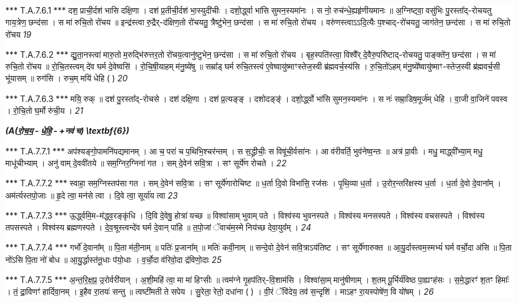 
*** T.A.7.6.1 ***
दश॒ प्राची॒र्दश॑ भासि दक्षि॒णा । दश॑ प्र॒तीची॒र्दश॑ भा॒स्युदी॑चीः । दशो॒र्द्ध्वा भा॑सि सुमन॒स्यमा॑नः । स नो॒ रुच॑न्धे॒ह्यहृ॑णीयमानः ॥  अ॒ग्निष्ट्वा॒ वसु॑भिः पु॒रस्ता᳚द्-रोचयतु गाय॒त्रेण॒ छन्द॑सा । स मा॑ रुचि॒तो रो॑चय ॥ इन्द्र॑स्त्वा रु॒द्रैर्-द॑क्षिण॒तो रो॑चयतु॒ त्रैष्टु॑भेन॒ छन्द॑सा ।  स मा॑ रुचि॒तो रो॑चय । वरु॑णस्त्वाऽऽदि॒त्यैः प॒श्चाद्-रो॑चयतु॒ जाग॑तेन॒ छन्द॑सा ।  स मा॑ रुचि॒तो रो॑चय  _19_


                
                
*** T.A.7.6.2 ***
द्यु॒ता॒नस्त्वा॑ मारु॒तो म॒रुद्भि॑रुत्तर॒तो रो॑चय॒त्वानु॑ष्टुभेन॒ छन्द॑सा । स मा॑ रुचि॒तो रो॑चय । बृह॒स्पति॑स्त्वा॒ विश्वै᳚र् दे॒वैरु॒परि॑ष्टाद्-रोचयतु॒ पाङ्क्ते॑न॒ छन्द॑सा । स मा॑ रुचि॒तो रो॑चय ॥ रो॒चि॒तस्त्वम् दे॑व घर्म दे॒वेष्वसि॑ ।  रो॒चि॒षी॒याहम् म॑नु॒ष्ये॑षु ॥  सम्रा᳚ड् घर्म रुचि॒तस्त्वं ए॒वेष्वायु॑ष्माꣳस्तेज॒स्वी ब्र॑ह्मवर्च॒स्य॑सि । रु॒चि॒तो॑ऽहम् म॑नु॒ष्ये᳚ष्वायु॑ष्माꣳ-स्तेज॒स्वी ब्र॑ह्मवर्च॒सी भू॑यासम् ॥ रुग॑सि । रुच॒म् मयि॑ धेहि ( )  _20_


                
                
*** T.A.7.6.3 ***
मयि॒ रुक् ॥ दश॑ पु॒रस्ता᳚द्-रोचसे । दश॑ दक्षि॒णा । दश॑ प्र॒त्यङ्ङ् । दशोदङ्ङ्॑ । दशो॒र्द्ध्वो भा॑सि सुमन॒स्यमा॑नः । स नः॑ सम्रा॒डिष॒मूर्ज॑म् धेहि । वा॒जी वा॒जिने॑ पवस्व । रो॒चि॒तो घ॒र्मो रु॑ची॒य ।  _21_


                
                


***(A(रो॒च॒य॒ - धे॒हि॒ - +नव॑ च) \textbf{6})***


*** T.A.7.7.1 ***
अप॑श्यङ्गो॒पामनि॑पद्यमानम् । आ च॒ परा॑ च प॒थिभि॒श्चर॑न्तम् । स स॒द्ध्रीचीः॒ स विषू॑ची॒र्वसा॑नः । आ व॑रीवर्ति॒ भुव॑नेष्व॒न्तः ॥ अत्र॑ प्रा॒वीः । मधु॒ माद्ध्वी᳚भ्या॒म् मधु॒ माधू॑चीभ्याम् । अनु॑ वाम् दे॒ववी॑तये ॥ सम॒ग्निर॒ग्निना॑ गत । सम् दे॒वेन॑ सवि॒त्रा । सꣳ सूर्ये॑ण रोचते ।  _22_


                
                
*** T.A.7.7.2 ***
स्वाहा॒ सम॒ग्निस्तप॑सा गत । सम् दे॒वेन॑ सवि॒त्रा ।  सꣳ सूर्ये॑णारोचिष्ट ॥ ध॒र्ता दि॒वो विभा॑सि॒ रज॑सः । पृ॒थि॒व्या ध॒र्ता । उ॒रोर॒न्तरि॑क्षस्य ध॒र्ता । ध॒र्ता दे॒वो दे॒वाना᳚म् । अम॑र्त्यस्तपो॒जाः ॥ हृ॒दे त्वा॒ मन॑से त्वा । दि॒वे त्वा॒ सूर्या॑य त्वा  _23_


                
                
*** T.A.7.7.3 ***
ऊ॒र्द्ध्वमि॒म-म॑द्ध्व॒रङ्कृ॑धि । दि॒वि दे॒वेषु॒ होत्रा॑ यच्छ ॥ विश्वा॑साम् भुवाम् पते । विश्व॑स्य भुवनस्पते । विश्व॑स्य मनसस्पते । विश्व॑स्य वचसस्पते । विश्व॑स्य तपसस्पते । विश्व॑स्य ब्रह्मणस्पते । दे॒व॒श्रूस्त्वन्दे॑व घर्म दे॒वान् पा॑हि ॥ त॒पो॒जां ॅवाच॑म॒स्मे निय॑च्छ देवा॒युव᳚म् ।  _24_


                
                
*** T.A.7.7.4 ***
गर्भो॑ दे॒वाना᳚म् ॥ पि॒ता म॑ती॒नाम् ॥  पतिः॑ प्र॒जाना᳚म् ॥ मतिः॑ कवी॒नाम् ॥  सन्दे॒वो दे॒वेन॑ सवि॒त्राऽय॑तिष्ट । सꣳ सूर्ये॑णारुक्त ॥ आ॒यु॒र्दास्त्वम॒स्मभ्यं॑ घर्म वर्चो॒दा अ॑सि ॥ पि॒ता नो॑ऽसि पि॒ता नो॑ बोध ॥ आ॒यु॒र्द्धास्त॑नू॒धाः प॑यो॒धाः ।  व॒र्चो॒दा व॑रिवो॒दा द्र॑विणो॒दाः  _25_


                
                
*** T.A.7.7.5 ***
अ॒न्त॒रि॒क्ष॒प्र॒ उ॒रोर्वरी॑यान् । अ॒शी॒महि॑ त्वा॒ मा मा॑ हिꣳसीः ॥ त्वम॑ग्ने गृ॒हप॑तिर्-वि॒शाम॑सि । विश्वा॑सा॒म् मानु॑षीणाम् । श॒तम् पू॒र्भिर्य॑विष्ठ पा॒ह्यꣳह॑सः । स॒मे॒द्धारꣳ॑ श॒तꣳ हिमाः᳚ ।  तं॒ द्रा॒विणꣳ॑ हार्दिवा॒नम् । इ॒हैव रा॒तयः॑ सन्तु ॥ त्वष्टी॑मती ते सपेय । सु॒रेता॒ रेतो॒ दधा॑ना ( ) ।  वी॒रं ॅवि॑देय॒ तव॑ स॒न्दृशि॑ ।  माऽहꣳ रा॒यस्पोषे॑ण॒ वि यो॑षम् ।  _26_
